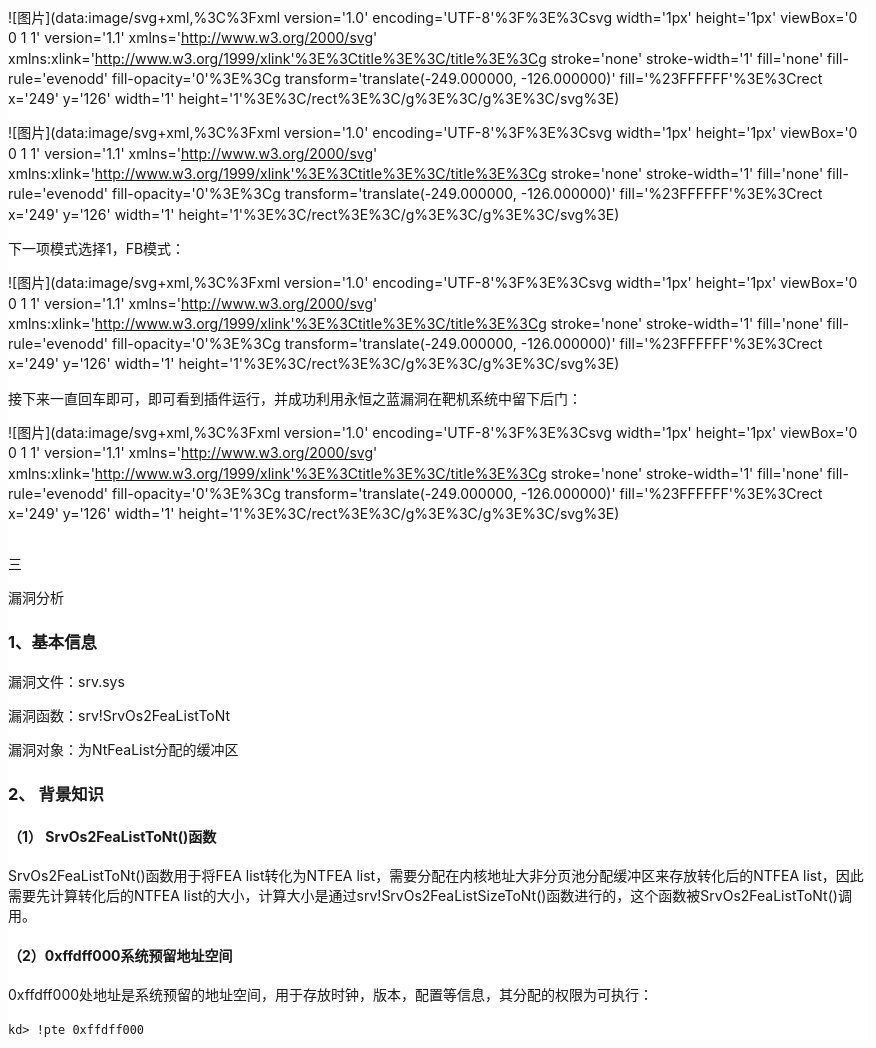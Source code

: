  

![图片](data:image/svg+xml,%3C%3Fxml version='1.0' encoding='UTF-8'%3F%3E%3Csvg width='1px' height='1px' viewBox='0 0 1 1' version='1.1' xmlns='http://www.w3.org/2000/svg' xmlns:xlink='http://www.w3.org/1999/xlink'%3E%3Ctitle%3E%3C/title%3E%3Cg stroke='none' stroke-width='1' fill='none' fill-rule='evenodd' fill-opacity='0'%3E%3Cg transform='translate(-249.000000, -126.000000)' fill='%23FFFFFF'%3E%3Crect x='249' y='126' width='1' height='1'%3E%3C/rect%3E%3C/g%3E%3C/g%3E%3C/svg%3E)

  

![图片](data:image/svg+xml,%3C%3Fxml version='1.0' encoding='UTF-8'%3F%3E%3Csvg width='1px' height='1px' viewBox='0 0 1 1' version='1.1' xmlns='http://www.w3.org/2000/svg' xmlns:xlink='http://www.w3.org/1999/xlink'%3E%3Ctitle%3E%3C/title%3E%3Cg stroke='none' stroke-width='1' fill='none' fill-rule='evenodd' fill-opacity='0'%3E%3Cg transform='translate(-249.000000, -126.000000)' fill='%23FFFFFF'%3E%3Crect x='249' y='126' width='1' height='1'%3E%3C/rect%3E%3C/g%3E%3C/g%3E%3C/svg%3E)

  

下一项模式选择1，FB模式：  

  

![图片](data:image/svg+xml,%3C%3Fxml version='1.0' encoding='UTF-8'%3F%3E%3Csvg width='1px' height='1px' viewBox='0 0 1 1' version='1.1' xmlns='http://www.w3.org/2000/svg' xmlns:xlink='http://www.w3.org/1999/xlink'%3E%3Ctitle%3E%3C/title%3E%3Cg stroke='none' stroke-width='1' fill='none' fill-rule='evenodd' fill-opacity='0'%3E%3Cg transform='translate(-249.000000, -126.000000)' fill='%23FFFFFF'%3E%3Crect x='249' y='126' width='1' height='1'%3E%3C/rect%3E%3C/g%3E%3C/g%3E%3C/svg%3E)

  

接下来一直回车即可，即可看到插件运行，并成功利用永恒之蓝漏洞在靶机系统中留下后门：  

  

![图片](data:image/svg+xml,%3C%3Fxml version='1.0' encoding='UTF-8'%3F%3E%3Csvg width='1px' height='1px' viewBox='0 0 1 1' version='1.1' xmlns='http://www.w3.org/2000/svg' xmlns:xlink='http://www.w3.org/1999/xlink'%3E%3Ctitle%3E%3C/title%3E%3Cg stroke='none' stroke-width='1' fill='none' fill-rule='evenodd' fill-opacity='0'%3E%3Cg transform='translate(-249.000000, -126.000000)' fill='%23FFFFFF'%3E%3Crect x='249' y='126' width='1' height='1'%3E%3C/rect%3E%3C/g%3E%3C/g%3E%3C/svg%3E)

##   

##   

三

  

漏洞分析

  

### **1、基本信息**

漏洞文件：srv.sys

漏洞函数：srv!SrvOs2FeaListToNt

漏洞对象：为NtFeaList分配的缓冲区

###   

### **2、 背景知识**

####   

#### （1） SrvOs2FeaListToNt()函数

SrvOs2FeaListToNt()函数用于将FEA list转化为NTFEA list，需要分配在内核地址大非分页池分配缓冲区来存放转化后的NTFEA list，因此需要先计算转化后的NTFEA list的大小，计算大小是通过srv!SrvOs2FeaListSizeToNt()函数进行的，这个函数被SrvOs2FeaListToNt()调用。

  

#### （2）0xffdff000系统预留地址空间

0xffdff000处地址是系统预留的地址空间，用于存放时钟，版本，配置等信息，其分配的权限为可执行：

```
kd> !pte 0xffdff000
```
